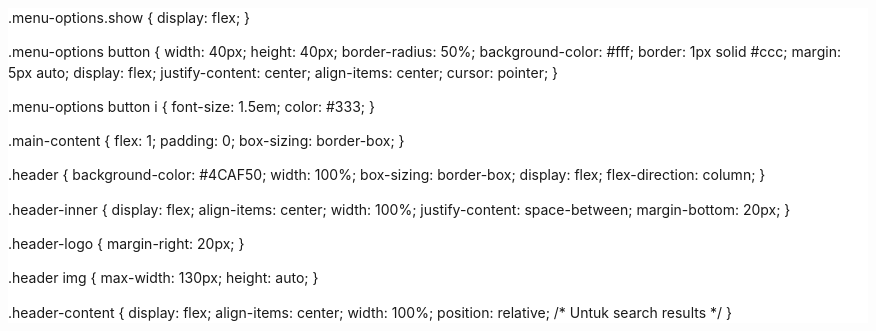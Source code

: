 .menu-options.show {
  display: flex;
}

.menu-options button {
  width: 40px;
  height: 40px;
  border-radius: 50%;
  background-color: #fff;
  border: 1px solid #ccc;
  margin: 5px auto;
  display: flex;
  justify-content: center;
  align-items: center;
  cursor: pointer;
}

.menu-options button i {
  font-size: 1.5em;
  color: #333;
}

.main-content {
  flex: 1;
  padding: 0;
  box-sizing: border-box;
}

.header {
  background-color: #4CAF50;
  width: 100%;
  box-sizing: border-box;
  display: flex;
  flex-direction: column;
}

.header-inner {
  display: flex;
  align-items: center;
  width: 100%;
  justify-content: space-between;
  margin-bottom: 20px;
}

.header-logo {
  margin-right: 20px;
}

.header img {
  max-width: 130px;
  height: auto;
}

.header-content {
  display: flex;
  align-items: center;
  width: 100%;
  position: relative; /* Untuk search results */
}

